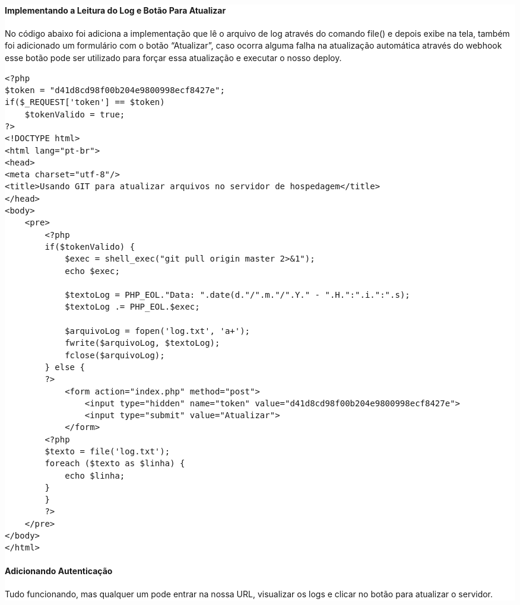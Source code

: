 #### Implementando a Leitura do Log e Botão Para Atualizar

No código abaixo foi adiciona a implementação que lê o arquivo de log através do comando file() e depois exibe na tela, também foi adicionado um formulário com o botão &#8220;Atualizar&#8221;, caso ocorra alguma falha na atualização automática através do webhook esse botão pode ser utilizado para forçar essa atualização e executar o nosso deploy.

<pre class="lang-php">&lt;?php
$token = "d41d8cd98f00b204e9800998ecf8427e";
if($_REQUEST['token'] == $token)
	$tokenValido = true;
?&gt;
&lt;!DOCTYPE html&gt;
&lt;html lang="pt-br"&gt;
&lt;head&gt;
&lt;meta charset="utf-8"/&gt;
&lt;title&gt;Usando GIT para atualizar arquivos no servidor de hospedagem&lt;/title&gt;
&lt;/head&gt;
&lt;body&gt;
	&lt;pre&gt;
		&lt;?php
		if($tokenValido) {
			$exec = shell_exec("git pull origin master 2&gt;&1");
			echo $exec;

			$textoLog = PHP_EOL."Data: ".date(d."/".m."/".Y." - ".H.":".i.":".s);
			$textoLog .= PHP_EOL.$exec;

			$arquivoLog = fopen('log.txt', 'a+');
			fwrite($arquivoLog, $textoLog);
			fclose($arquivoLog);
		} else {
		?&gt;
			&lt;form action="index.php" method="post"&gt;
				&lt;input type="hidden" name="token" value="d41d8cd98f00b204e9800998ecf8427e"&gt;
				&lt;input type="submit" value="Atualizar"&gt;
			&lt;/form&gt;
		&lt;?php
		$texto = file('log.txt');
		foreach ($texto as $linha) {
			echo $linha;
		}
		}
		?&gt;
	&lt;/pre&gt;
&lt;/body&gt;
&lt;/html&gt;
</pre>

#### Adicionando Autenticação

Tudo funcionando, mas qualquer um pode entrar na nossa URL, visualizar os logs e clicar no botão para atualizar o servidor.


 [1]: https://pt.wikipedia.org/wiki/CGI
 [2]: https://pt.wikipedia.org/wiki/Shell_script
 [3]: https://bitbucket.org/jzonta/artigo_atualizacao_arquivos
 [4]: http://tableless.com.br/uploads/2015/10/comando_shell_navegador.jpg
 [5]: http://tableless.com.br/uploads/2015/10/adicionar_webhook.jpg
 [6]: http://tableless.com.br/uploads/2015/10/local_git_servidor.jpg
 [7]: http://joaozonta.com.br/artigo_atualizacao_arquivos/deploy/
 [8]: http://www.joaozonta.com.br
 [9]: https://twitter.com/joaozontaweb